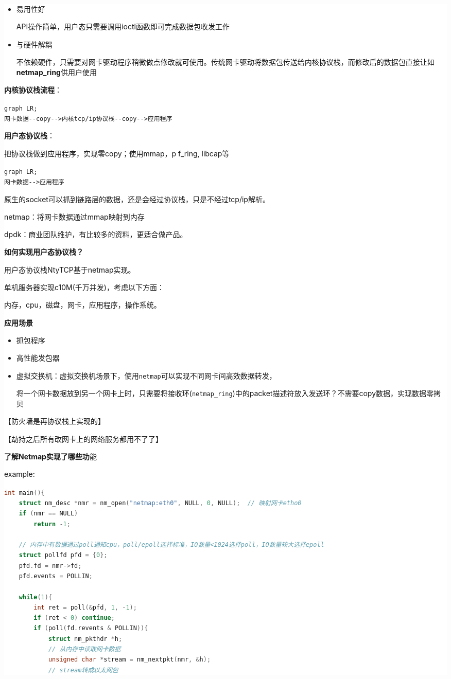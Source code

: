 - 易用性好

  API操作简单，用户态只需要调用ioctl函数即可完成数据包收发工作

- 与硬件解耦

  不依赖硬件，只需要对网卡驱动程序稍微做点修改就可使用。传统网卡驱动将数据包传送给内核协议栈，而修改后的数据包直接让如**netmap_ring**供用户使用

**内核协议栈流程**：

```mermaid
graph LR;
网卡数据--copy-->内核tcp/ip协议栈--copy-->应用程序
```

**用户态协议栈**：

把协议栈做到应用程序，实现零copy；使用mmap，p f_ring, libcap等

```mermaid
graph LR;
网卡数据-->应用程序
```

原生的socket可以抓到链路层的数据，还是会经过协议栈，只是不经过tcp/ip解析。

netmap：将网卡数据通过mmap映射到内存

dpdk：商业团队维护，有比较多的资料，更适合做产品。

**如何实现用户态协议栈？**

用户态协议栈NtyTCP基于netmap实现。



单机服务器实现c10M(千万并发)，考虑以下方面：

内存，cpu，磁盘，网卡，应用程序，操作系统。

**应用场景**

- 抓包程序

- 高性能发包器

- 虚拟交换机：虚拟交换机场景下，使用`netmap`可以实现不同网卡间高效数据转发，

  ​						将一个网卡数据放到另一个网卡上时，只需要将接收环(`netmap_ring`)中的packet描述符放入发送环？不需要copy数据，实现数据零拷贝

【防火墙是再协议栈上实现的】

【劫持之后所有改网卡上的网络服务都用不了了】

**了解Netmap实现了哪些功**能

example:

```c
int main(){
    struct nm_desc *nmr = nm_open("netmap:eth0", NULL, 0, NULL);  // 映射网卡etho0
    if (nmr == NULL)
  		return -1;
    
    // 内存中有数据通过poll通知cpu，poll/epoll选择标准，IO数量<1024选择poll，IO数量较大选择epoll
    struct pollfd pfd = {0};
    pfd.fd = nmr->fd;
    pfd.events = POLLIN;
    
    while(1){
        int ret = poll(&pfd, 1, -1);
        if (ret < 0) continue;
        if (poll(fd.revents & POLLIN)){
            struct nm_pkthdr *h;
            // 从内存中读取网卡数据
            unsigned char *stream = nm_nextpkt(nmr, &h);
            // stream转成以太网包
```